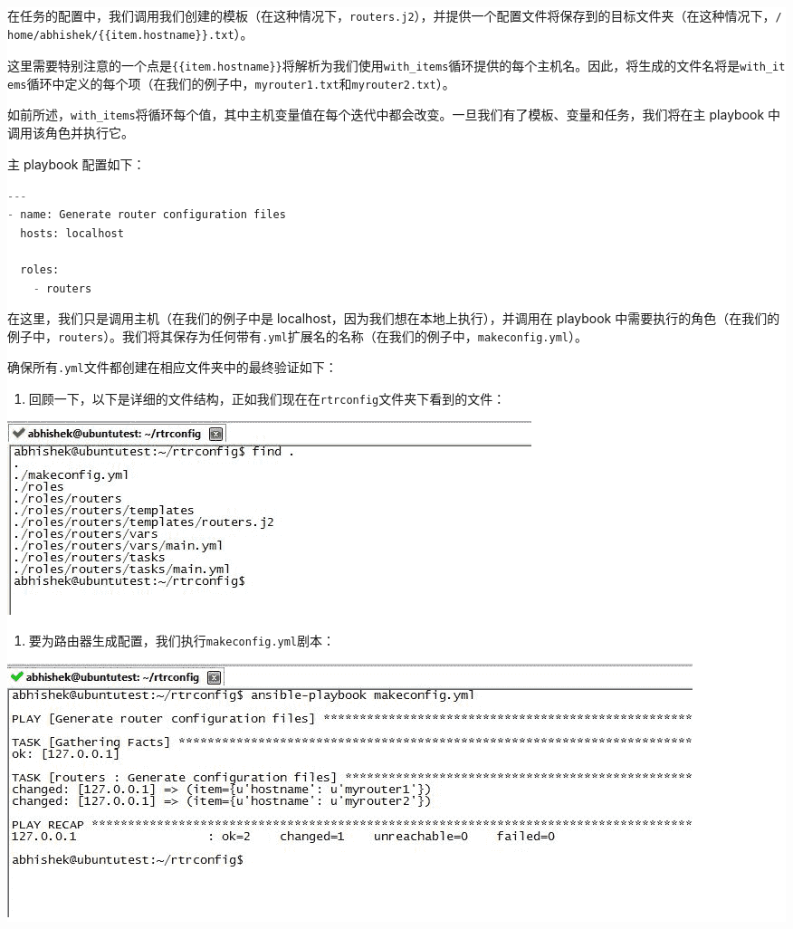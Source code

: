 在任务的配置中，我们调用我们创建的模板（在这种情况下，`routers.j2`），并提供一个配置文件将保存到的目标文件夹（在这种情况下，`/home/abhishek/{{item.hostname}}.txt`）。

这里需要特别注意的一个点是`{{item.hostname}}`将解析为我们使用`with_items`循环提供的每个主机名。因此，将生成的文件名将是`with_items`循环中定义的每个项（在我们的例子中，`myrouter1.txt`和`myrouter2.txt`）。

如前所述，`with_items`将循环每个值，其中主机变量值在每个迭代中都会改变。一旦我们有了模板、变量和任务，我们将在主 playbook 中调用该角色并执行它。

主 playbook 配置如下：

```py
---
- name: Generate router configuration files
  hosts: localhost

  roles:
    - routers
```

在这里，我们只是调用主机（在我们的例子中是 localhost，因为我们想在本地上执行），并调用在 playbook 中需要执行的角色（在我们的例子中，`routers`）。我们将其保存为任何带有`.yml`扩展名的名称（在我们的例子中，`makeconfig.yml`）。

确保所有`.yml`文件都创建在相应文件夹中的最终验证如下：

1.  回顾一下，以下是详细的文件结构，正如我们现在在`rtrconfig`文件夹下看到的文件：

![图片](img/3591c748-27ae-46b1-844f-f96a3220fcc7.jpg)

1.  要为路由器生成配置，我们执行`makeconfig.yml`剧本：

![图片](img/21dc946b-6154-4f5c-b40f-35bc02cf3f21.jpg)

